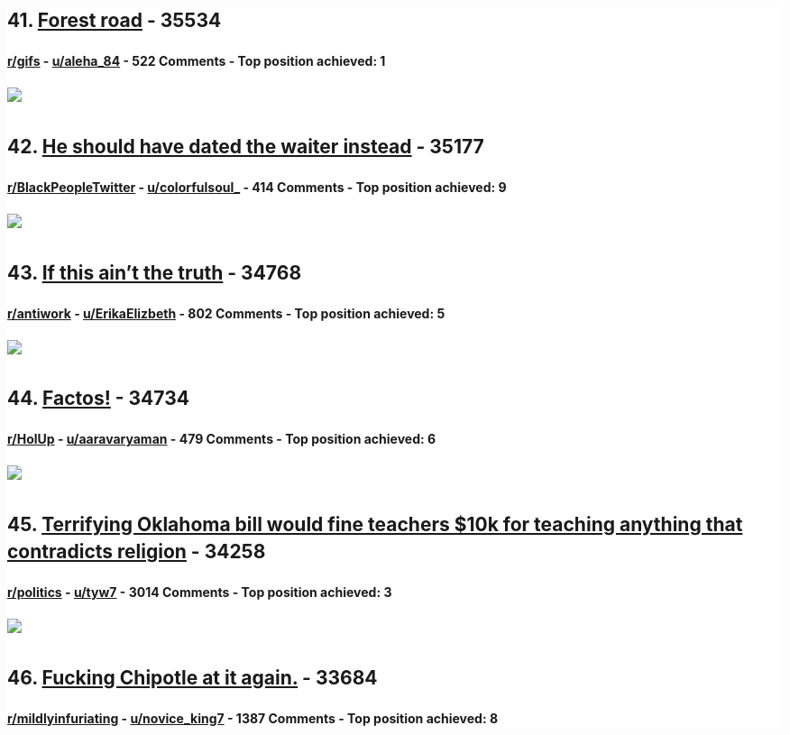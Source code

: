 ## 41. [Forest road](http://reddit.com/r/gifs/comments/sjn7b0/forest_road/) - 35534
#### [r/gifs](http://reddit.com/r/gifs) - [u/aleha_84](http://reddit.com/u/aleha_84) - 522 Comments - Top position achieved: 1

<a href="https://i.redd.it/pva5vo7e8nf81.gif"><img src="https://b.thumbs.redditmedia.com/Xt6m-ovFvgBikztLZORQBUWQNkQPDftKTWOIFAYtL_g.jpg"></img></a>

## 42. [He should have dated the waiter instead](http://reddit.com/r/BlackPeopleTwitter/comments/sjm39c/he_should_have_dated_the_waiter_instead/) - 35177
#### [r/BlackPeopleTwitter](http://reddit.com/r/BlackPeopleTwitter) - [u/colorfulsoul_](http://reddit.com/u/colorfulsoul_) - 414 Comments - Top position achieved: 9

<a href="https://i.redd.it/ycv7awo60nf81.jpg"><img src="https://b.thumbs.redditmedia.com/crWOrgjY-rYwT2LVZAYylxFEX8EeGQtx-kUcw2u0qZg.jpg"></img></a>

## 43. [If this ain’t the truth](http://reddit.com/r/antiwork/comments/sj9mwe/if_this_aint_the_truth/) - 34768
#### [r/antiwork](http://reddit.com/r/antiwork) - [u/ErikaElizbeth](http://reddit.com/u/ErikaElizbeth) - 802 Comments - Top position achieved: 5

<a href="https://i.redd.it/rnueptjqnjf81.jpg"><img src="https://b.thumbs.redditmedia.com/OSyKcV40bBOyosyPe6Hc1R67ndMIMornIZffa2td-Dw.jpg"></img></a>

## 44. [Factos!](http://reddit.com/r/HolUp/comments/sjvxwj/factos/) - 34734
#### [r/HolUp](http://reddit.com/r/HolUp) - [u/aaravaryaman](http://reddit.com/u/aaravaryaman) - 479 Comments - Top position achieved: 6

<a href="https://i.redd.it/27818ke9zof81.jpg"><img src="https://b.thumbs.redditmedia.com/cFZEL7ORbvcjMNJQOCpL3hRlv_BBCJ75xsdE3llEVgQ.jpg"></img></a>

## 45. [Terrifying Oklahoma bill would fine teachers $10k for teaching anything that contradicts religion](http://reddit.com/r/politics/comments/sjxpwd/terrifying_oklahoma_bill_would_fine_teachers_10k/) - 34258
#### [r/politics](http://reddit.com/r/politics) - [u/tyw7](http://reddit.com/u/tyw7) - 3014 Comments - Top position achieved: 3

<a href="https://www.independent.co.uk/news/world/americas/us-politics/oklahoma-rob-standridge-education-religion-bill-b2007247.html"><img src="https://b.thumbs.redditmedia.com/aSdgNMFUPzKzAmrGPFl_cvdVNncrXuJasUrpS7umfYw.jpg"></img></a>

## 46. [Fucking Chipotle at it again.](http://reddit.com/r/mildlyinfuriating/comments/sjmeiy/fucking_chipotle_at_it_again/) - 33684
#### [r/mildlyinfuriating](http://reddit.com/r/mildlyinfuriating) - [u/novice_king7](http://reddit.com/u/novice_king7) - 1387 Comments - Top position achieved: 8
